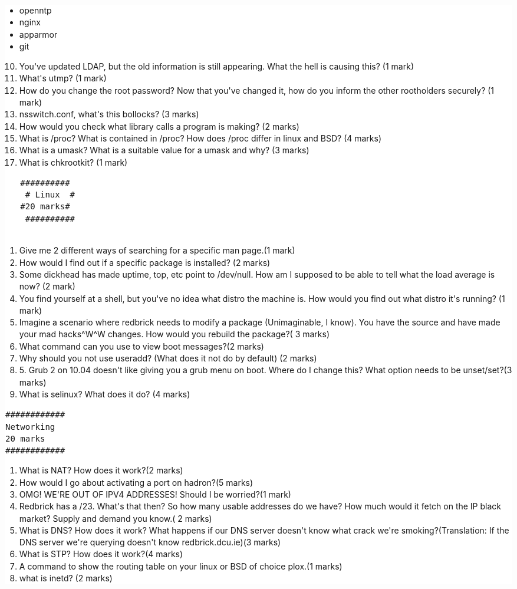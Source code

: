 *   openntp
*   nginx
*   apparmor
*   git

10.  You've updated LDAP, but the old information is still appearing. What the hell is causing this? (1 mark)
11.  What's utmp? (1 mark)
12.  How do you change the root password? Now that you've changed it, how do you inform the other rootholders securely? (1 mark)
13.  nsswitch.conf, what's this bollocks? (3 marks)
14.  How would you check what library calls a program is making? (2 marks)
15.  What is /proc? What is contained in /proc? How does /proc differ in linux and BSD? (4 marks)
16.  What is a umask? What is a suitable value for a umask and why? (3 marks)
17.  What is chkrootkit? (1 mark)

<pre>	##########
	# Linux  #
   #20 marks#
	##########
	</pre>

1.  Give me 2 different ways of searching for a specific man page.(1 mark)
2.  How would I find out if a specific package is installed? (2 marks)
3.  Some dickhead has made uptime, top, etc point to /dev/null. How am I supposed to be able to tell what the load average is now? (2 mark)
4.  You find yourself at a shell, but you've no idea what distro the machine is. How would you find out what distro it's running? (1 mark)
5.  Imagine a scenario where redbrick needs to modify a package (Unimaginable, I know). You have the source and have made your mad hacks^W^W changes. How would you rebuild the package?( 3 marks)
6.  What command can you use to view boot messages?(2 marks)
7.  Why should you not use useradd? (What does it not do by default) (2 marks)
8.  5\. Grub 2 on 10.04 doesn't like giving you a grub menu on boot. Where do I change this? What option needs to be unset/set?(3 marks)
9.  What is selinux? What does it do? (4 marks)

<pre>############
Networking
20 marks
############
</pre>

1.  What is NAT? How does it work?(2 marks)
2.  How would I go about activating a port on hadron?(5 marks)
3.  OMG! WE'RE OUT OF IPV4 ADDRESSES! Should I be worried?(1 mark)
4.  Redbrick has a /23\. What's that then? So how many usable addresses do we have? How much would it fetch on the IP black market? Supply and demand you know.( 2 marks)
5.  What is DNS? How does it work? What happens if our DNS server doesn't know what crack we're smoking?(Translation: If the DNS server we're querying doesn't know redbrick.dcu.ie)(3 marks)
6.  What is STP? How does it work?(4 marks)
7.  A command to show the routing table on your linux or BSD of choice plox.(1 marks)
8.  what is inetd? (2 marks)
